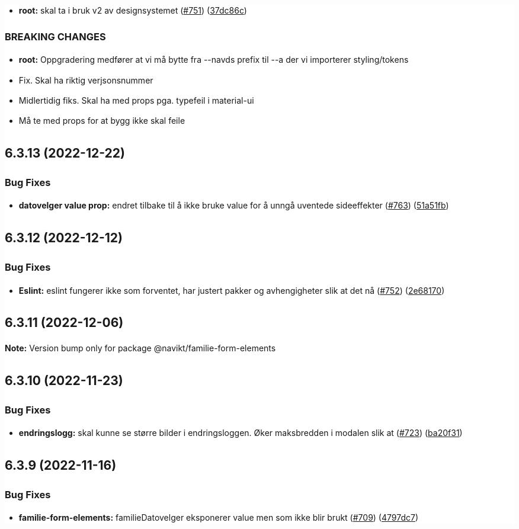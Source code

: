 -   **root:** skal ta i bruk v2 av designsystemet ([#751](https://github.com/navikt/familie-felles-frontend/issues/751)) ([37dc86c](https://github.com/navikt/familie-felles-frontend/commit/37dc86c804a0237d79ce9986642f6a15ff40168b))

### BREAKING CHANGES

-   **root:** Oppgradering medfører at vi må bytte fra --navds prefix til --a der vi importerer styling/tokens

-   Fix. Skal ha riktig verjsonsnummer

-   Midlertidig fiks. Skal ha med props pga. typefeil i material-ui

-   Må te med props for at bygg ikke skal feile

## 6.3.13 (2022-12-22)

### Bug Fixes

-   **datovelger value prop:** endret tilbake til å ikke bruke value for å unngå uventede sideeffekter ([#763](https://github.com/navikt/familie-felles-frontend/issues/763)) ([51a51fb](https://github.com/navikt/familie-felles-frontend/commit/51a51fb6b3c253fec92ffe05d2481647498615cf))

## 6.3.12 (2022-12-12)

### Bug Fixes

-   **Eslint:** eslint fungerer ikke som forventet, har justert pakker og avhengigheter slik at det nå ([#752](https://github.com/navikt/familie-felles-frontend/issues/752)) ([2e68170](https://github.com/navikt/familie-felles-frontend/commit/2e68170e423dd1f34e3d3b40c2b379c851b911b2))

## 6.3.11 (2022-12-06)

**Note:** Version bump only for package @navikt/familie-form-elements

## 6.3.10 (2022-11-23)

### Bug Fixes

-   **endringslogg:** skal kunne se større bilder i endringsloggen. Øker maksbredden i modalen slik at ([#723](https://github.com/navikt/familie-felles-frontend/issues/723)) ([ba20f31](https://github.com/navikt/familie-felles-frontend/commit/ba20f31e711c9c5612a9a77348ebf35fff245022))

## 6.3.9 (2022-11-16)

### Bug Fixes

-   **familie-form-elements:** familieDatovelger eksponerer value men som ikke blir brukt ([#709](https://github.com/navikt/familie-felles-frontend/issues/709)) ([4797dc7](https://github.com/navikt/familie-felles-frontend/commit/4797dc7ad939d2492a3330916dca0f42d0a3177d))
